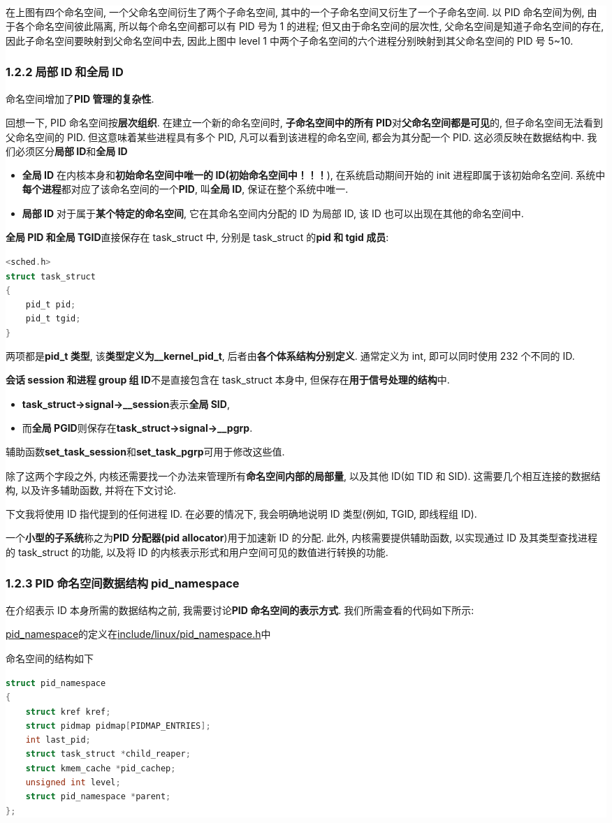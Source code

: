 在上图有四个命名空间, 一个父命名空间衍生了两个子命名空间, 其中的一个子命名空间又衍生了一个子命名空间. 以 PID 命名空间为例, 由于各个命名空间彼此隔离, 所以每个命名空间都可以有 PID 号为 1 的进程; 但又由于命名空间的层次性, 父命名空间是知道子命名空间的存在, 因此子命名空间要映射到父命名空间中去, 因此上图中 level 1 中两个子命名空间的六个进程分别映射到其父命名空间的 PID 号 5\~10.

### 1.2.2 局部 ID 和全局 ID

命名空间增加了**PID 管理的复杂性**.

回想一下, PID 命名空间按**层次组织**. 在建立一个新的命名空间时, **子命名空间中的所有 PID**对**父命名空间都是可见**的, 但子命名空间无法看到父命名空间的 PID. 但这意味着某些进程具有多个 PID, 凡可以看到该进程的命名空间, 都会为其分配一个 PID. 这必须反映在数据结构中. 我们必须区分**局部 ID**和**全局 ID**

- **全局 ID**    在内核本身和**初始命名空间中唯一的 ID(初始命名空间中！！！**), 在系统启动期间开始的 init 进程即属于该初始命名空间. 系统中**每个进程**都对应了该命名空间的一个**PID**, 叫**全局 ID**, 保证在整个系统中唯一.

- **局部 ID**    对于属于**某个特定的命名空间**, 它在其命名空间内分配的 ID 为局部 ID, 该 ID 也可以出现在其他的命名空间中.

**全局 PID 和全局 TGID**直接保存在 task\_struct 中, 分别是 task\_struct 的**pid 和 tgid 成员**:

```c
<sched.h>
struct task_struct
{
    pid_t pid;
    pid_t tgid;
}
```

两项都是**pid\_t 类型**, 该**类型定义为\_\_kernel\_pid\_t**, 后者由**各个体系结构分别定义**. 通常定义为 int, 即可以同时使用 232 个不同的 ID.

**会话 session 和进程 group 组 ID**不是直接包含在 task\_struct 本身中, 但保存在**用于信号处理的结构**中.

- **task\_struct->signal->\_\_session**表示**全局 SID**,

- 而**全局 PGID**则保存在**task\_struct->signal->\_\_pgrp**.

辅助函数**set\_task\_session**和**set\_task\_pgrp**可用于修改这些值.

除了这两个字段之外, 内核还需要找一个办法来管理所有**命名空间内部的局部量**, 以及其他 ID(如 TID 和 SID). 这需要几个相互连接的数据结构, 以及许多辅助函数, 并将在下文讨论.

下文我将使用 ID 指代提到的任何进程 ID. 在必要的情况下, 我会明确地说明 ID 类型(例如, TGID, 即线程组 ID).

一个**小型的子系统**称之为**PID 分配器(pid allocator**)用于加速新 ID 的分配. 此外, 内核需要提供辅助函数, 以实现通过 ID 及其类型查找进程的 task\_struct 的功能, 以及将 ID 的内核表示形式和用户空间可见的数值进行转换的功能.

### 1.2.3 PID 命名空间数据结构 pid\_namespace

在介绍表示 ID 本身所需的数据结构之前, 我需要讨论**PID 命名空间的表示方式**. 我们所需查看的代码如下所示:

[pid\_namespace](http://lxr.free-electrons.com/source/include/linux/pid_namespace.h#L24)的定义在[include/linux/pid\_namespace.h](http://lxr.free-electrons.com/source/include/linux/pid_namespace.h#L24)中

命名空间的结构如下

```c
struct pid_namespace
{
    struct kref kref;
    struct pidmap pidmap[PIDMAP_ENTRIES];
    int last_pid;
    struct task_struct *child_reaper;
    struct kmem_cache *pid_cachep;
    unsigned int level;
    struct pid_namespace *parent;
};
```
